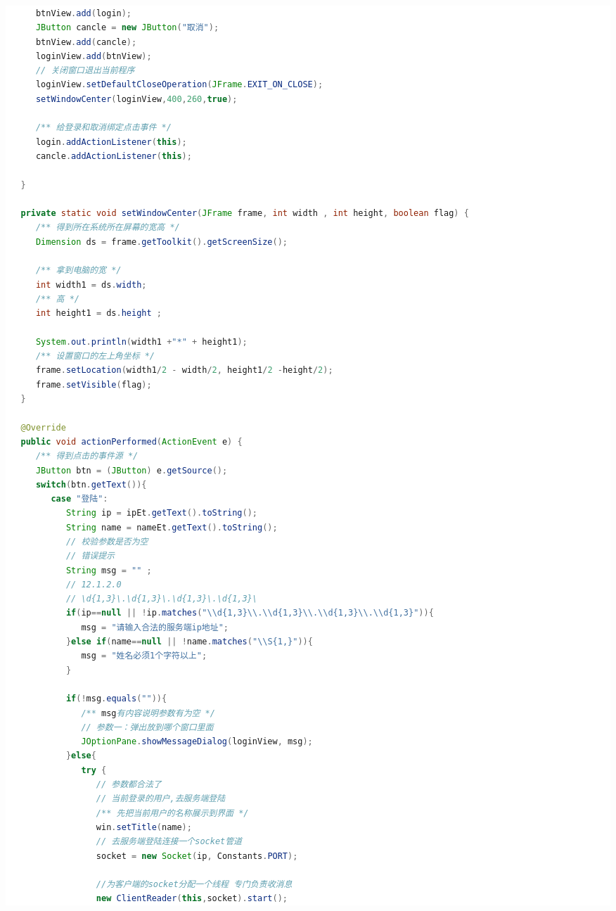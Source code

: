```java
      btnView.add(login);
      JButton cancle = new JButton("取消");
      btnView.add(cancle);
      loginView.add(btnView);
      // 关闭窗口退出当前程序
      loginView.setDefaultCloseOperation(JFrame.EXIT_ON_CLOSE);
      setWindowCenter(loginView,400,260,true);

      /** 给登录和取消绑定点击事件 */
      login.addActionListener(this);
      cancle.addActionListener(this);

   }

   private static void setWindowCenter(JFrame frame, int width , int height, boolean flag) {
      /** 得到所在系统所在屏幕的宽高 */
      Dimension ds = frame.getToolkit().getScreenSize();

      /** 拿到电脑的宽 */
      int width1 = ds.width;
      /** 高 */
      int height1 = ds.height ;

      System.out.println(width1 +"*" + height1);
      /** 设置窗口的左上角坐标 */
      frame.setLocation(width1/2 - width/2, height1/2 -height/2);
      frame.setVisible(flag);
   }

   @Override
   public void actionPerformed(ActionEvent e) {
      /** 得到点击的事件源 */
      JButton btn = (JButton) e.getSource();
      switch(btn.getText()){
         case "登陆":
            String ip = ipEt.getText().toString();
            String name = nameEt.getText().toString();
            // 校验参数是否为空
            // 错误提示
            String msg = "" ;
            // 12.1.2.0
            // \d{1,3}\.\d{1,3}\.\d{1,3}\.\d{1,3}\
            if(ip==null || !ip.matches("\\d{1,3}\\.\\d{1,3}\\.\\d{1,3}\\.\\d{1,3}")){
               msg = "请输入合法的服务端ip地址";
            }else if(name==null || !name.matches("\\S{1,}")){
               msg = "姓名必须1个字符以上";
            }

            if(!msg.equals("")){
               /** msg有内容说明参数有为空 */
               // 参数一：弹出放到哪个窗口里面
               JOptionPane.showMessageDialog(loginView, msg);
            }else{
               try {
                  // 参数都合法了
                  // 当前登录的用户,去服务端登陆
                  /** 先把当前用户的名称展示到界面 */
                  win.setTitle(name);
                  // 去服务端登陆连接一个socket管道
                  socket = new Socket(ip, Constants.PORT);

                  //为客户端的socket分配一个线程 专门负责收消息
                  new ClientReader(this,socket).start();
```
